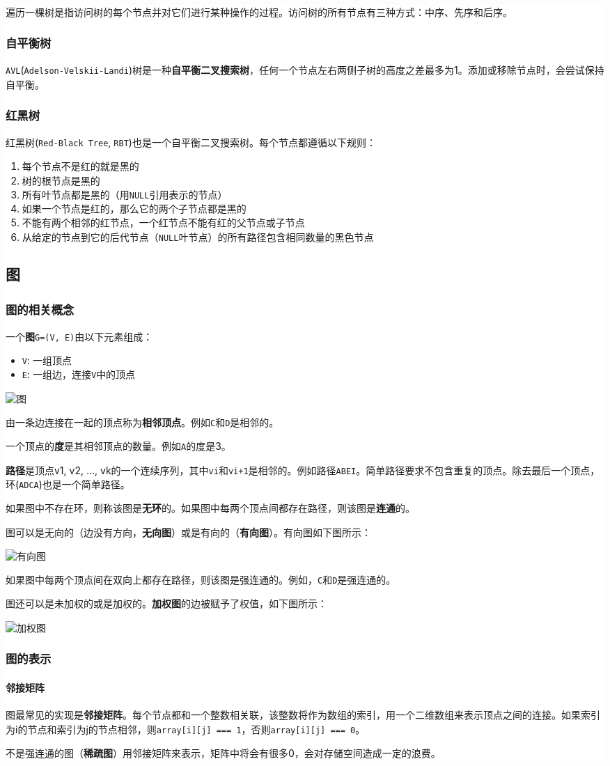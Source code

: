 遍历一棵树是指访问树的每个节点并对它们进行某种操作的过程。访问树的所有节点有三种方式：中序、先序和后序。

### 自平衡树

`AVL`(`Adelson-Velskii-Landi`)树是一种**自平衡二叉搜索树**，任何一个节点左右两侧子树的高度之差最多为1。添加或移除节点时，会尝试保持自平衡。

### 红黑树

红黑树(`Red-Black Tree`, `RBT`)也是一个自平衡二叉搜索树。每个节点都遵循以下规则：

1. 每个节点不是红的就是黑的
2. 树的根节点是黑的
3. 所有叶节点都是黑的（用`NULL`引用表示的节点）
4. 如果一个节点是红的，那么它的两个子节点都是黑的
5. 不能有两个相邻的红节点，一个红节点不能有红的父节点或子节点
6. 从给定的节点到它的后代节点（`NULL`叶节点）的所有路径包含相同数量的黑色节点

## 图

### 图的相关概念

一个**图**`G=(V, E)`由以下元素组成：

* `V`: 一组顶点
* `E`: 一组边，连接`V`中的顶点

![图](http://img.haozhenjia.com/blog/graph.jpg)

由一条边连接在一起的顶点称为**相邻顶点**。例如`C`和`D`是相邻的。

一个顶点的**度**是其相邻顶点的数量。例如`A`的度是3。

**路径**是顶点v1, v2, …, vk的一个连续序列，其中`vi`和`vi+1`是相邻的。例如路径`ABEI`。简单路径要求不包含重复的顶点。除去最后一个顶点，环(`ADCA`)也是一个简单路径。

如果图中不存在环，则称该图是**无环**的。如果图中每两个顶点间都存在路径，则该图是**连通**的。

图可以是无向的（边没有方向，**无向图**）或是有向的（**有向图**）。有向图如下图所示：

![有向图](http://img.haozhenjia.com/blog/oriented_graph.jpg)

如果图中每两个顶点间在双向上都存在路径，则该图是强连通的。例如，`C`和`D`是强连通的。

图还可以是未加权的或是加权的。**加权图**的边被赋予了权值，如下图所示：

![加权图](http://img.haozhenjia.com/blog/weighted_graph.jpg)

### 图的表示

#### 邻接矩阵

图最常见的实现是**邻接矩阵**。每个节点都和一个整数相关联，该整数将作为数组的索引，用一个二维数组来表示顶点之间的连接。如果索引为i的节点和索引为j的节点相邻，则`array[i][j] === 1`，否则`array[i][j] === 0`。

不是强连通的图（**稀疏图**）用邻接矩阵来表示，矩阵中将会有很多0，会对存储空间造成一定的浪费。
